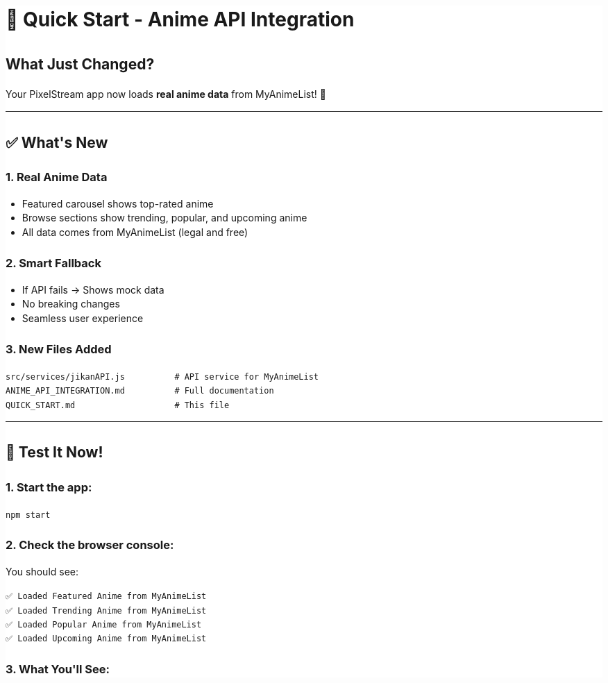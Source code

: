 # 🚀 Quick Start - Anime API Integration

## What Just Changed?

Your PixelStream app now loads **real anime data** from MyAnimeList! 🎌

---

## ✅ What's New

### **1. Real Anime Data**

- Featured carousel shows top-rated anime
- Browse sections show trending, popular, and upcoming anime
- All data comes from MyAnimeList (legal and free)

### **2. Smart Fallback**

- If API fails → Shows mock data
- No breaking changes
- Seamless user experience

### **3. New Files Added**

```
src/services/jikanAPI.js          # API service for MyAnimeList
ANIME_API_INTEGRATION.md          # Full documentation
QUICK_START.md                    # This file
```

---

## 🎯 Test It Now!

### **1. Start the app:**

```bash
npm start
```

### **2. Check the browser console:**

You should see:

```
✅ Loaded Featured Anime from MyAnimeList
✅ Loaded Trending Anime from MyAnimeList
✅ Loaded Popular Anime from MyAnimeList
✅ Loaded Upcoming Anime from MyAnimeList
```

### **3. What You'll See:**
